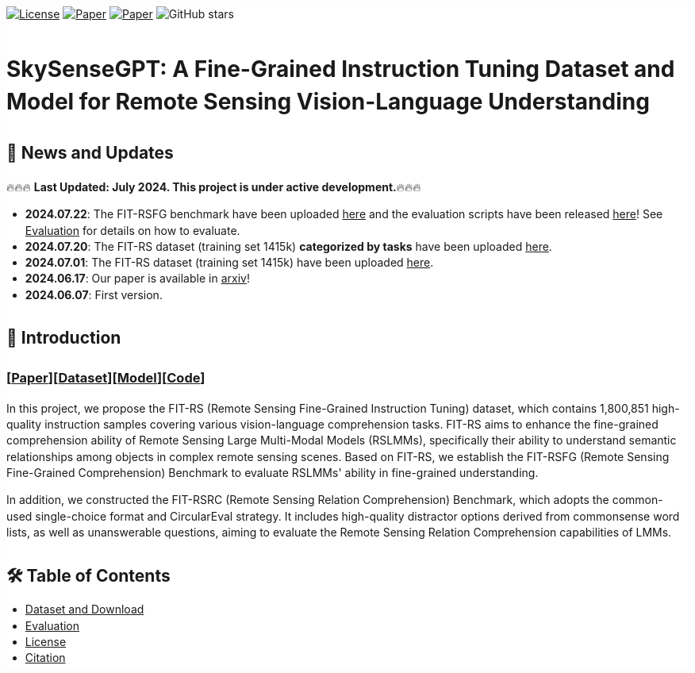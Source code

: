 [![License](https://img.shields.io/badge/license-apache%202.0-60C060.svg)](https://github.com/Luo-Z13/SkySenseGPT?tab=Apache-2.0-1-ov-file)
[![Paper](https://img.shields.io/badge/Arxiv-2406.10100-blue)](https://arxiv.org/abs/2406.10100)
[![Paper](https://img.shields.io/badge/Dataset-FITRS-orange)](https://huggingface.co/datasets/ll-13/FIT-RS)
<img alt="GitHub stars" src="https://img.shields.io/github/stars/Luo-Z13/SkySenseGPT?style=social">

# SkySenseGPT: A Fine-Grained Instruction Tuning Dataset and Model for Remote Sensing Vision-Language Understanding

## 📢 News and Updates
:fire::fire::fire: **Last Updated: July 2024. This project is under active development.**:fire::fire::fire: 

- **2024.07.22**: The FIT-RSFG benchmark have been uploaded [here](https://huggingface.co/datasets/ll-13/FIT-RS/tree/main/FIT-RSFG) and the evaluation scripts have been released [here](Eval_scripts)! See [Evaluation](#evaluation) for details on how to evaluate.
- **2024.07.20**: The FIT-RS dataset (training set 1415k) **categorized by tasks** have been uploaded [here](https://huggingface.co/datasets/ll-13/FIT-RS/blob/main/FIT-RS_Instruction/train_data_of_each_individual_task.zip).
- **2024.07.01**: The FIT-RS dataset (training set 1415k) have been uploaded [here](https://huggingface.co/datasets/ll-13/FIT-RS).
- **2024.06.17**: Our paper is available in [arxiv](https://arxiv.org/abs/2406.10100)!
- **2024.06.07**: First version.


## 📌 Introduction

### [[Paper](https://arxiv.org/abs/2406.10100)][[Dataset](https://huggingface.co/datasets/ll-13/FIT-RS)][[Model](https://huggingface.co/ll-13/SkySenseGPT-7B-clip-lora)][[Code](https://github.com/Luo-Z13/SkySenseGPT)]


In this project, we propose the FIT-RS (Remote Sensing Fine-Grained Instruction Tuning) dataset, which contains 1,800,851 high-quality instruction samples covering various vision-language comprehension tasks. FIT-RS aims to enhance the fine-grained comprehension ability of Remote Sensing Large Multi-Modal Models (RSLMMs), specifically their ability to understand semantic relationships among objects in complex remote sensing scenes. Based on FIT-RS, we establish the FIT-RSFG (Remote Sensing Fine-Grained Comprehension) Benchmark to evaluate RSLMMs' ability in fine-grained understanding.

In addition, we constructed the FIT-RSRC (Remote Sensing Relation Comprehension) Benchmark, which adopts the common-used single-choice format and CircularEval strategy. It includes high-quality distractor options derived from commonsense word lists, as well as unanswerable questions, aiming to evaluate the Remote Sensing Relation Comprehension capabilities of LMMs.



## 🛠️ Table of Contents
- [Dataset and Download](#dataset-and-download)
- [Evaluation](#evaluation)
- [License](#license)
- [Citation](#citation)
